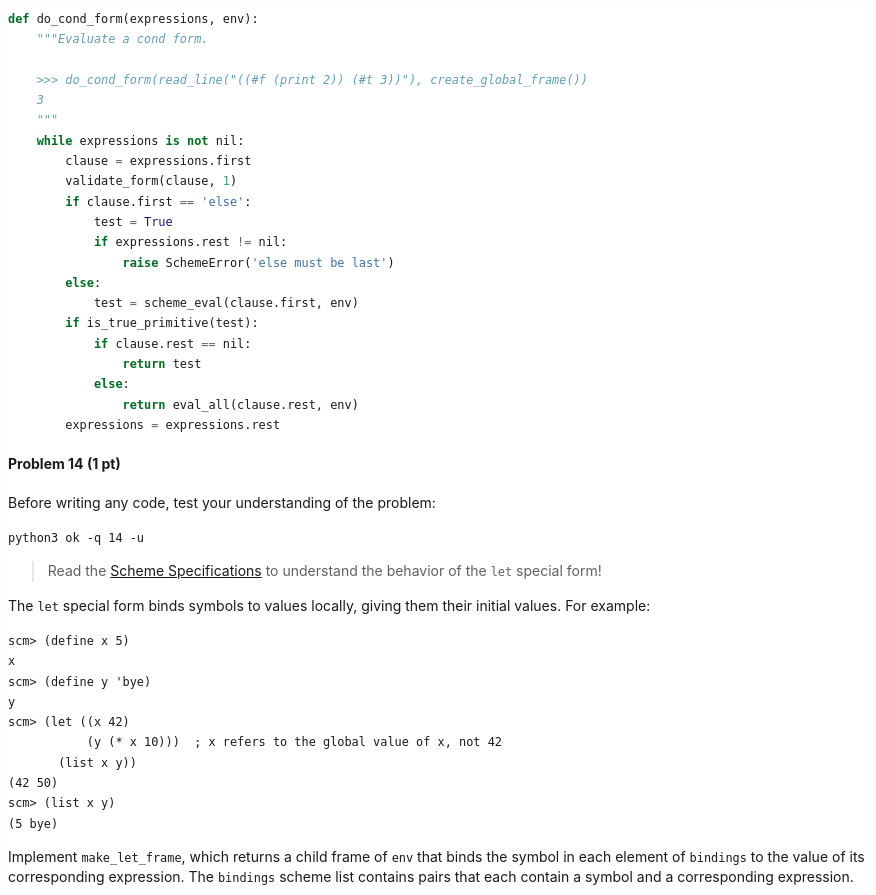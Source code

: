```python
def do_cond_form(expressions, env):
    """Evaluate a cond form.

    >>> do_cond_form(read_line("((#f (print 2)) (#t 3))"), create_global_frame())
    3
    """
    while expressions is not nil:
        clause = expressions.first
        validate_form(clause, 1)
        if clause.first == 'else':
            test = True
            if expressions.rest != nil:
                raise SchemeError('else must be last')
        else:
            test = scheme_eval(clause.first, env)
        if is_true_primitive(test):
            if clause.rest == nil:
                return test
            else: 
                return eval_all(clause.rest, env)
        expressions = expressions.rest
```

#### Problem 14 (1 pt)

Before writing any code, test your understanding of the problem:

```
python3 ok -q 14 -u
```

> Read the [Scheme Specifications](https://inst.eecs.berkeley.edu/~cs61a/su20/articles/scheme-spec.html#let) to understand the behavior of the `let` special form!

The `let` special form binds symbols to values locally, giving them their initial values. For example:

```
scm> (define x 5)
x
scm> (define y 'bye)
y
scm> (let ((x 42)
           (y (* x 10)))  ; x refers to the global value of x, not 42
       (list x y))
(42 50)
scm> (list x y)
(5 bye)
```

Implement `make_let_frame`, which returns a child frame of `env` that binds the symbol in each element of `bindings` to the value of its corresponding expression. The `bindings` scheme list contains pairs that each contain a symbol and a corresponding expression.
